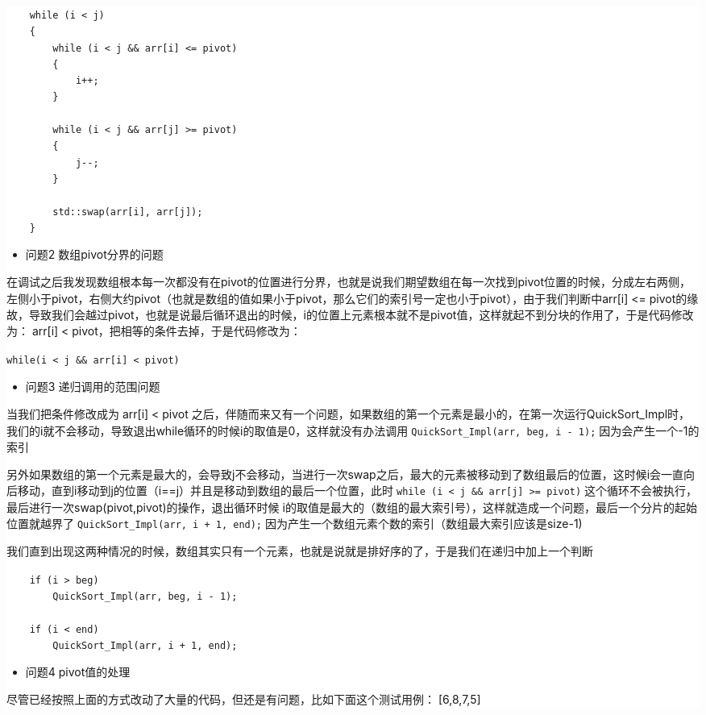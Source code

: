 ```
	while (i < j)
	{
		while (i < j && arr[i] <= pivot)
		{
			i++;
		}

		while (i < j && arr[j] >= pivot)
		{
			j--;
		}

		std::swap(arr[i], arr[j]);
	}
```

- 问题2  数组pivot分界的问题

在调试之后我发现数组根本每一次都没有在pivot的位置进行分界，也就是说我们期望数组在每一次找到pivot位置的时候，分成左右两侧，左侧小于pivot，右侧大约pivot（也就是数组的值如果小于pivot，那么它们的索引号一定也小于pivot），由于我们判断中arr[i] <= pivot的缘故，导致我们会越过pivot，也就是说最后循环退出的时候，i的位置上元素根本就不是pivot值，这样就起不到分块的作用了，于是代码修改为： arr[i] < pivot，把相等的条件去掉，于是代码修改为：
	
```
while(i < j && arr[i] < pivot)
```

- 问题3 递归调用的范围问题

当我们把条件修改成为 arr[i] < pivot 之后，伴随而来又有一个问题，如果数组的第一个元素是最小的，在第一次运行QuickSort_Impl时，我们的i就不会移动，导致退出while循环的时候i的取值是0，这样就没有办法调用 `QuickSort_Impl(arr, beg, i - 1);` 因为会产生一个-1的索引

另外如果数组的第一个元素是最大的，会导致j不会移动，当进行一次swap之后，最大的元素被移动到了数组最后的位置，这时候i会一直向后移动，直到i移动到j的位置（i==j）并且是移动到数组的最后一个位置，此时 `while (i < j && arr[j] >= pivot)` 这个循环不会被执行，最后进行一次swap(pivot,pivot)的操作，退出循环时候 i的取值是最大的（数组的最大索引号），这样就造成一个问题，最后一个分片的起始位置就越界了 `QuickSort_Impl(arr, i + 1, end);` 因为产生一个数组元素个数的索引（数组最大索引应该是size-1)

我们直到出现这两种情况的时候，数组其实只有一个元素，也就是说就是排好序的了，于是我们在递归中加上一个判断

```
	if (i > beg)
		QuickSort_Impl(arr, beg, i - 1);

	if (i < end)
		QuickSort_Impl(arr, i + 1, end);
```

- 问题4 pivot值的处理

尽管已经按照上面的方式改动了大量的代码，但还是有问题，比如下面这个测试用例： [6,8,7,5]
